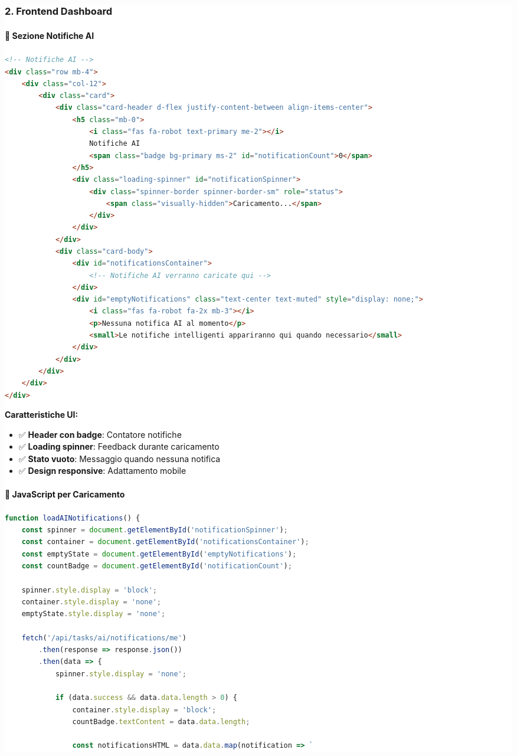 ### 2. Frontend Dashboard

#### 🔹 Sezione Notifiche AI
```html
<!-- Notifiche AI -->
<div class="row mb-4">
    <div class="col-12">
        <div class="card">
            <div class="card-header d-flex justify-content-between align-items-center">
                <h5 class="mb-0">
                    <i class="fas fa-robot text-primary me-2"></i>
                    Notifiche AI
                    <span class="badge bg-primary ms-2" id="notificationCount">0</span>
                </h5>
                <div class="loading-spinner" id="notificationSpinner">
                    <div class="spinner-border spinner-border-sm" role="status">
                        <span class="visually-hidden">Caricamento...</span>
                    </div>
                </div>
            </div>
            <div class="card-body">
                <div id="notificationsContainer">
                    <!-- Notifiche AI verranno caricate qui -->
                </div>
                <div id="emptyNotifications" class="text-center text-muted" style="display: none;">
                    <i class="fas fa-robot fa-2x mb-3"></i>
                    <p>Nessuna notifica AI al momento</p>
                    <small>Le notifiche intelligenti appariranno qui quando necessario</small>
                </div>
            </div>
        </div>
    </div>
</div>
```

**Caratteristiche UI:**
- ✅ **Header con badge**: Contatore notifiche
- ✅ **Loading spinner**: Feedback durante caricamento
- ✅ **Stato vuoto**: Messaggio quando nessuna notifica
- ✅ **Design responsive**: Adattamento mobile

#### 🔹 JavaScript per Caricamento
```javascript
function loadAINotifications() {
    const spinner = document.getElementById('notificationSpinner');
    const container = document.getElementById('notificationsContainer');
    const emptyState = document.getElementById('emptyNotifications');
    const countBadge = document.getElementById('notificationCount');
    
    spinner.style.display = 'block';
    container.style.display = 'none';
    emptyState.style.display = 'none';
    
    fetch('/api/tasks/ai/notifications/me')
        .then(response => response.json())
        .then(data => {
            spinner.style.display = 'none';
            
            if (data.success && data.data.length > 0) {
                container.style.display = 'block';
                countBadge.textContent = data.data.length;
                
                const notificationsHTML = data.data.map(notification => `
```